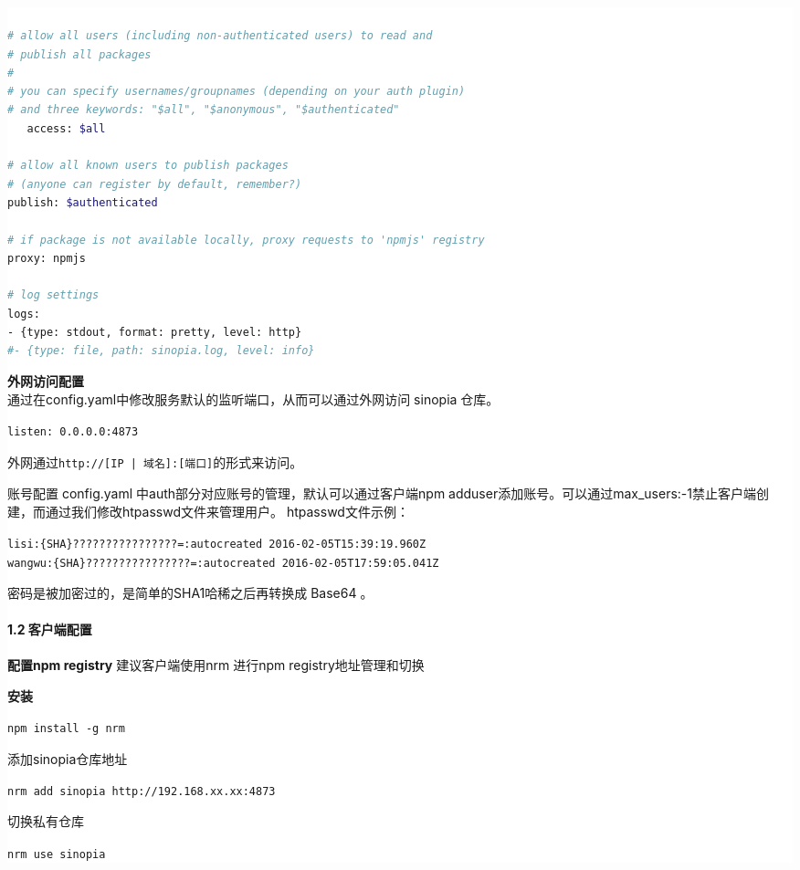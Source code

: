 ```bash

# allow all users (including non-authenticated users) to read and
# publish all packages
#
# you can specify usernames/groupnames (depending on your auth plugin)
# and three keywords: "$all", "$anonymous", "$authenticated"
   access: $all

# allow all known users to publish packages
# (anyone can register by default, remember?)
publish: $authenticated

# if package is not available locally, proxy requests to 'npmjs' registry
proxy: npmjs

# log settings
logs:
- {type: stdout, format: pretty, level: http}
#- {type: file, path: sinopia.log, level: info}
```

**外网访问配置**    
通过在config.yaml中修改服务默认的监听端口，从而可以通过外网访问 sinopia 仓库。
```
listen: 0.0.0.0:4873
```
外网通过`http://[IP | 域名]:[端口]`的形式来访问。

账号配置
config.yaml 中auth部分对应账号的管理，默认可以通过客户端npm adduser添加账号。可以通过max_users:-1禁止客户端创建，而通过我们修改htpasswd文件来管理用户。
htpasswd文件示例：
```
lisi:{SHA}????????????????=:autocreated 2016-02-05T15:39:19.960Z
wangwu:{SHA}????????????????=:autocreated 2016-02-05T17:59:05.041Z
```
密码是被加密过的，是简单的SHA1哈稀之后再转换成 Base64 。


#### 1.2 客户端配置
**配置npm registry**
建议客户端使用nrm 进行npm registry地址管理和切换

**安装**
```
npm install -g nrm
```

添加sinopia仓库地址
```
nrm add sinopia http://192.168.xx.xx:4873
```

切换私有仓库
```
nrm use sinopia
```
